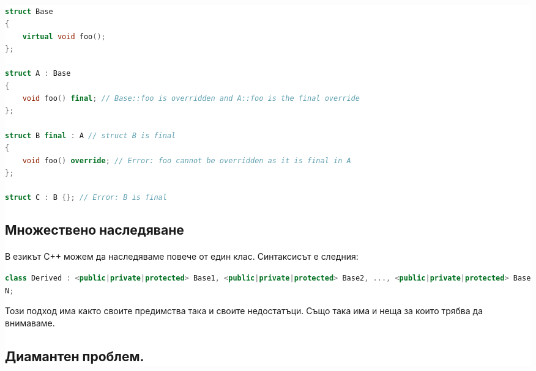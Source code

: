 ```cpp
struct Base
{
    virtual void foo();
};
 
struct A : Base
{
    void foo() final; // Base::foo is overridden and A::foo is the final override
};
 
struct B final : A // struct B is final
{
    void foo() override; // Error: foo cannot be overridden as it is final in A
};
 
struct C : B {}; // Error: B is final
```

## Множествено наследяване
В езикът C++ можем да наследяваме повече от един клас. Синтаксисът е следния:

```cpp
class Derived : <public|private|protected> Base1, <public|private|protected> Base2, ..., <public|private|protected> BaseN;
```

Този подход има както своите предимства така и своите недостатъци. Също така има и неща за които трябва да внимаваме.

## Диамантен проблем.